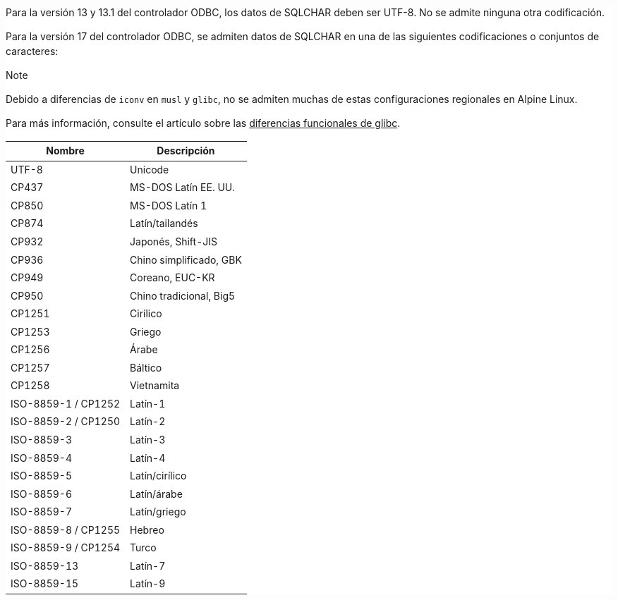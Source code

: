 Para la versión 13 y 13.1 del controlador ODBC, los datos de SQLCHAR deben ser UTF-8. No se admite ninguna otra codificación.

Para la versión 17 del controlador ODBC, se admiten datos de SQLCHAR en una de las siguientes codificaciones o conjuntos de caracteres:

> [!NOTE]  
> Debido a diferencias de `iconv` en `musl` y `glibc`, no se admiten muchas de estas configuraciones regionales en Alpine Linux.
>
> Para más información, consulte el artículo sobre las [diferencias funcionales de glibc](https://wiki.musl-libc.org/functional-differences-from-glibc.html).

|Nombre|Descripción|
|-|-|
|UTF-8|Unicode|
|CP437|MS-DOS Latín EE. UU.|
|CP850|MS-DOS Latín 1|
|CP874|Latín/tailandés|
|CP932|Japonés, Shift-JIS|
|CP936|Chino simplificado, GBK|
|CP949|Coreano, EUC-KR|
|CP950|Chino tradicional, Big5|
|CP1251|Cirílico|
|CP1253|Griego|
|CP1256|Árabe|
|CP1257|Báltico|
|CP1258|Vietnamita|
|ISO-8859-1 / CP1252|Latín-1|
|ISO-8859-2 / CP1250|Latín-2|
|ISO-8859-3|Latín-3|
|ISO-8859-4|Latín-4|
|ISO-8859-5|Latín/cirílico|
|ISO-8859-6|Latín/árabe|
|ISO-8859-7|Latín/griego|
|ISO-8859-8 / CP1255|Hebreo|
|ISO-8859-9 / CP1254|Turco|
|ISO-8859-13|Latín-7|
|ISO-8859-15|Latín-9|
